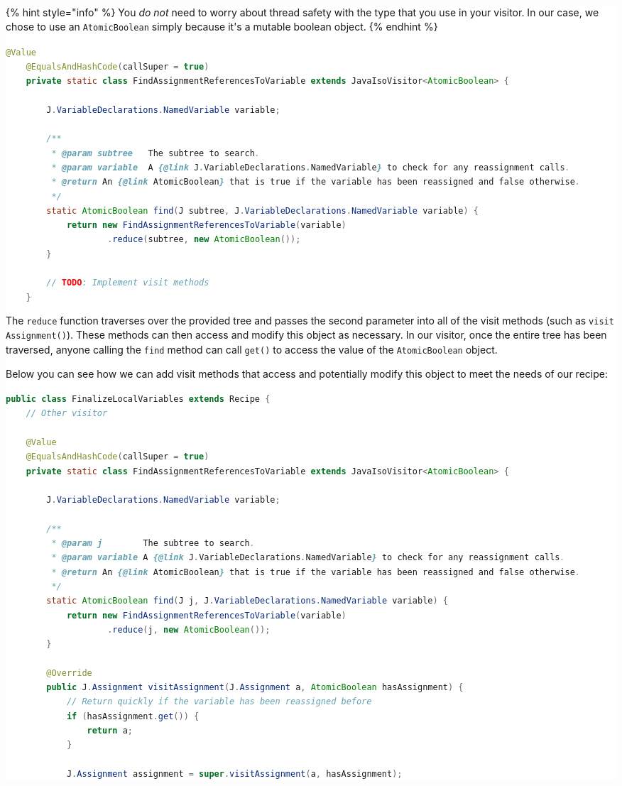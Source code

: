 {% hint style="info" %}
You _do not_ need to worry about thread safety with the type that you use in your visitor. In our case, we chose to use an `AtomicBoolean` simply because it's a mutable boolean object.
{% endhint %}

```java
@Value
    @EqualsAndHashCode(callSuper = true)
    private static class FindAssignmentReferencesToVariable extends JavaIsoVisitor<AtomicBoolean> {

        J.VariableDeclarations.NamedVariable variable;

        /**
         * @param subtree   The subtree to search.
         * @param variable  A {@link J.VariableDeclarations.NamedVariable} to check for any reassignment calls.
         * @return An {@link AtomicBoolean} that is true if the variable has been reassigned and false otherwise.
         */
        static AtomicBoolean find(J subtree, J.VariableDeclarations.NamedVariable variable) {
            return new FindAssignmentReferencesToVariable(variable)
                    .reduce(subtree, new AtomicBoolean());
        }

        // TODO: Implement visit methods
    }
```

The `reduce` function traverses over the provided tree and passes the second parameter into all of the visit methods (such as `visitAssignment()`). These methods can then access and modify this object as necessary. In our visitor, once the entire tree has been traversed, anyone calling the `find` method can call `get()` to access the value of the `AtomicBoolean` object.

Below you can see how we can add visit methods that access and potentially modify this object to meet the needs of our recipe:

```java
public class FinalizeLocalVariables extends Recipe {
    // Other visitor

    @Value
    @EqualsAndHashCode(callSuper = true)
    private static class FindAssignmentReferencesToVariable extends JavaIsoVisitor<AtomicBoolean> {

        J.VariableDeclarations.NamedVariable variable;

        /**
         * @param j        The subtree to search.
         * @param variable A {@link J.VariableDeclarations.NamedVariable} to check for any reassignment calls.
         * @return An {@link AtomicBoolean} that is true if the variable has been reassigned and false otherwise.
         */
        static AtomicBoolean find(J j, J.VariableDeclarations.NamedVariable variable) {
            return new FindAssignmentReferencesToVariable(variable)
                    .reduce(j, new AtomicBoolean());
        }

        @Override
        public J.Assignment visitAssignment(J.Assignment a, AtomicBoolean hasAssignment) {
            // Return quickly if the variable has been reassigned before
            if (hasAssignment.get()) {
                return a;
            }

            J.Assignment assignment = super.visitAssignment(a, hasAssignment);
```